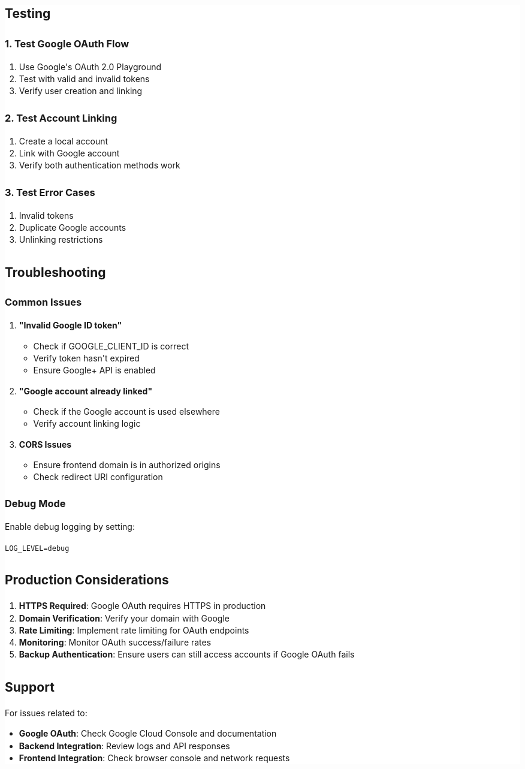 ## Testing

### 1. Test Google OAuth Flow
1. Use Google's OAuth 2.0 Playground
2. Test with valid and invalid tokens
3. Verify user creation and linking

### 2. Test Account Linking
1. Create a local account
2. Link with Google account
3. Verify both authentication methods work

### 3. Test Error Cases
1. Invalid tokens
2. Duplicate Google accounts
3. Unlinking restrictions

## Troubleshooting

### Common Issues

1. **"Invalid Google ID token"**
   - Check if GOOGLE_CLIENT_ID is correct
   - Verify token hasn't expired
   - Ensure Google+ API is enabled

2. **"Google account already linked"**
   - Check if the Google account is used elsewhere
   - Verify account linking logic

3. **CORS Issues**
   - Ensure frontend domain is in authorized origins
   - Check redirect URI configuration

### Debug Mode

Enable debug logging by setting:
```env
LOG_LEVEL=debug
```

## Production Considerations

1. **HTTPS Required**: Google OAuth requires HTTPS in production
2. **Domain Verification**: Verify your domain with Google
3. **Rate Limiting**: Implement rate limiting for OAuth endpoints
4. **Monitoring**: Monitor OAuth success/failure rates
5. **Backup Authentication**: Ensure users can still access accounts if Google OAuth fails

## Support

For issues related to:
- **Google OAuth**: Check Google Cloud Console and documentation
- **Backend Integration**: Review logs and API responses
- **Frontend Integration**: Check browser console and network requests

